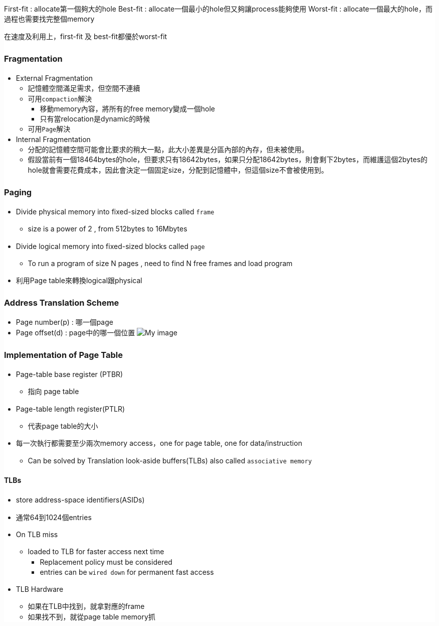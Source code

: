 First-fit :  allocate第一個夠大的hole
Best-fit : allocate一個最小的hole但又夠讓process能夠使用
Worst-fit : allocate一個最大的hole，而過程也需要找完整個memory

在速度及利用上，first-fit 及 best-fit都優於worst-fit

### Fragmentation

+ External Fragmentation
	+ 記憶體空間滿足需求，但空間不連續
	+ 可用`compaction`解決
		+ 移動memory內容，將所有的free memory變成一個hole
		+ 只有當relocation是dynamic的時候
	+ 可用`Page`解決
+ Internal Fragmentation
	+ 分配的記憶體空間可能會比要求的稍大一點，此大小差異是分區內部的內存，但未被使用。
	+ 假設當前有一個18464bytes的hole，但要求只有18642bytes，如果只分配18642bytes，則會剩下2bytes，而維護這個2bytes的hole就會需要花費成本，因此會決定一個固定size，分配到記憶體中，但這個size不會被使用到。

### Paging

+ Divide physical memory into fixed-sized blocks called `frame`
	+ size is a power of 2 , from 512bytes to 16Mbytes
+ Divide logical memory into fixed-sized blocks called `page`
	+ To run a program of size N pages , need to find N free frames and load program

+ 利用Page table來轉換logical跟physical

### Address Translation Scheme

+ Page number(p) : 哪一個page
+ Page offset(d) : page中的哪一個位置
![My image](Address_translation_table.png)

### Implementation of Page Table

+ Page-table base register (PTBR) 
	+ 指向 page table
+ Page-table length register(PTLR)
	+ 代表page table的大小

+ 每一次執行都需要至少兩次memory access，one for page table, one for data/instruction
	+ Can be solved by Translation look-aside buffers(TLBs) also called `associative memory`

#### TLBs

+ store address-space identifiers(ASIDs)
+ 通常64到1024個entries
+ On TLB miss
	+ loaded to TLB for faster access next time
		+ Replacement policy must be considered
		+ entries can be `wired down` for permanent fast access

+ TLB Hardware
	+ 如果在TLB中找到，就拿對應的frame
	+ 如果找不到，就從page table memory抓
